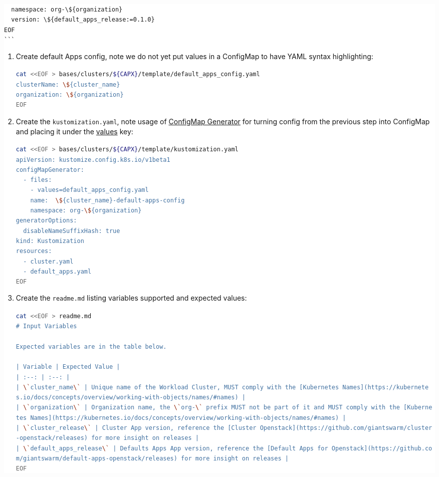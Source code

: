       namespace: org-\${organization}
      version: \${default_apps_release:=0.1.0}
    EOF
    ```

1. Create default Apps config, note we do not yet put values in a ConfigMap to have YAML syntax highlighting:

    ```sh
    cat <<EOF > bases/clusters/${CAPX}/template/default_apps_config.yaml
    clusterName: \${cluster_name}
    organization: \${organization}
    EOF
    ```

1. Create the `kustomization.yaml`, note usage of [ConfigMap Generator](https://github.com/kubernetes-sigs/kustomize/blob/master/examples/configGeneration.md) for turning config from the previous step into ConfigMap and placing it under the [values](https://docs.giantswarm.io/app-platform/app-configuration/#values-format) key:

    ```sh
    cat <<EOF > bases/clusters/${CAPX}/template/kustomization.yaml
    apiVersion: kustomize.config.k8s.io/v1beta1
    configMapGenerator:
      - files:
        - values=default_apps_config.yaml
        name:  \${cluster_name}-default-apps-config
        namespace: org-\${organization}
    generatorOptions:
      disableNameSuffixHash: true
    kind: Kustomization
    resources:
      - cluster.yaml
      - default_apps.yaml
    EOF
    ```

1. Create the `readme.md` listing variables supported and expected values:

    ```sh
    cat <<EOF > readme.md
    # Input Variables

    Expected variables are in the table below.

    | Variable | Expected Value |
    | :--: | :--: |
    | \`cluster_name\` | Unique name of the Workload Cluster, MUST comply with the [Kubernetes Names](https://kubernetes.io/docs/concepts/overview/working-with-objects/names/#names) |
    | \`organization\` | Organization name, the \`org-\` prefix MUST not be part of it and MUST comply with the [Kubernetes Names](https://kubernetes.io/docs/concepts/overview/working-with-objects/names/#names) |
    | \`cluster_release\` | Cluster App version, reference the [Cluster Openstack](https://github.com/giantswarm/cluster-openstack/releases) for more insight on releases |
    | \`default_apps_release\` | Defaults Apps App version, reference the [Default Apps for Openstack](https://github.com/giantswarm/default-apps-openstack/releases) for more insight on releases |
    EOF
    ```
